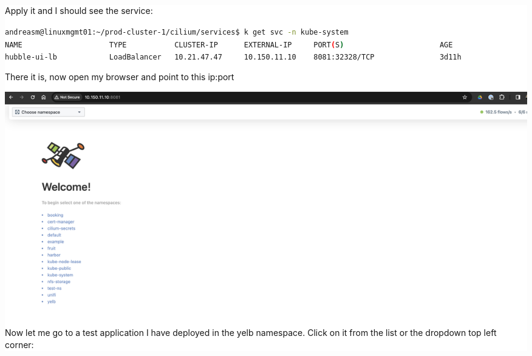 Apply it and I should see the service:

```bash
andreasm@linuxmgmt01:~/prod-cluster-1/cilium/services$ k get svc -n kube-system
NAME                    TYPE           CLUSTER-IP      EXTERNAL-IP     PORT(S)                      AGE
hubble-ui-lb            LoadBalancer   10.21.47.47     10.150.11.10    8081:32328/TCP               3d11h

```

There it is, now open my browser and point to this ip:port

![hubble-ui-frontpage](images/image-20231221093222729.png)

Now let me go to a test application I have deployed in the yelb namespace. Click on it from the list or the dropdown top left corner:
